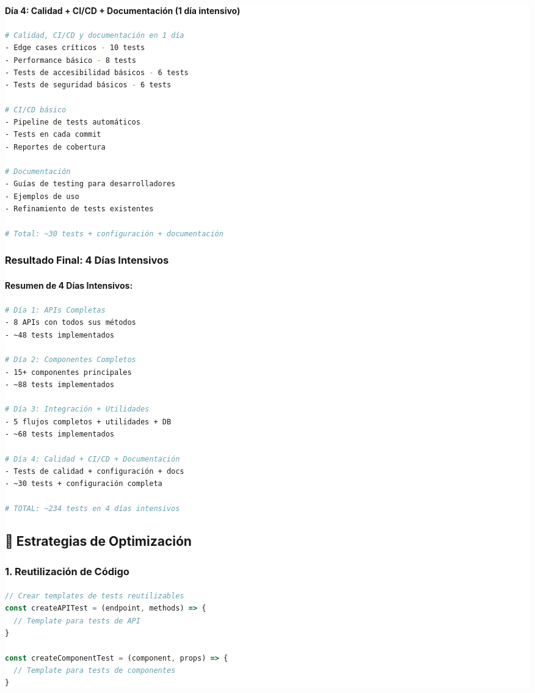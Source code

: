 #### **Día 4: Calidad + CI/CD + Documentación (1 día intensivo)**
```bash
# Calidad, CI/CD y documentación en 1 día
- Edge cases críticos - 10 tests
- Performance básico - 8 tests
- Tests de accesibilidad básicos - 6 tests
- Tests de seguridad básicos - 6 tests

# CI/CD básico
- Pipeline de tests automáticos
- Tests en cada commit
- Reportes de cobertura

# Documentación
- Guías de testing para desarrolladores
- Ejemplos de uso
- Refinamiento de tests existentes

# Total: ~30 tests + configuración + documentación
```

### **Resultado Final: 4 Días Intensivos**

#### **Resumen de 4 Días Intensivos:**
```bash
# Día 1: APIs Completas
- 8 APIs con todos sus métodos
- ~48 tests implementados

# Día 2: Componentes Completos  
- 15+ componentes principales
- ~88 tests implementados

# Día 3: Integración + Utilidades
- 5 flujos completos + utilidades + DB
- ~68 tests implementados

# Día 4: Calidad + CI/CD + Documentación
- Tests de calidad + configuración + docs
- ~30 tests + configuración completa

# TOTAL: ~234 tests en 4 días intensivos
```

## 🎯 **Estrategias de Optimización**

### **1. Reutilización de Código**
```javascript
// Crear templates de tests reutilizables
const createAPITest = (endpoint, methods) => {
  // Template para tests de API
}

const createComponentTest = (component, props) => {
  // Template para tests de componentes
}
```
